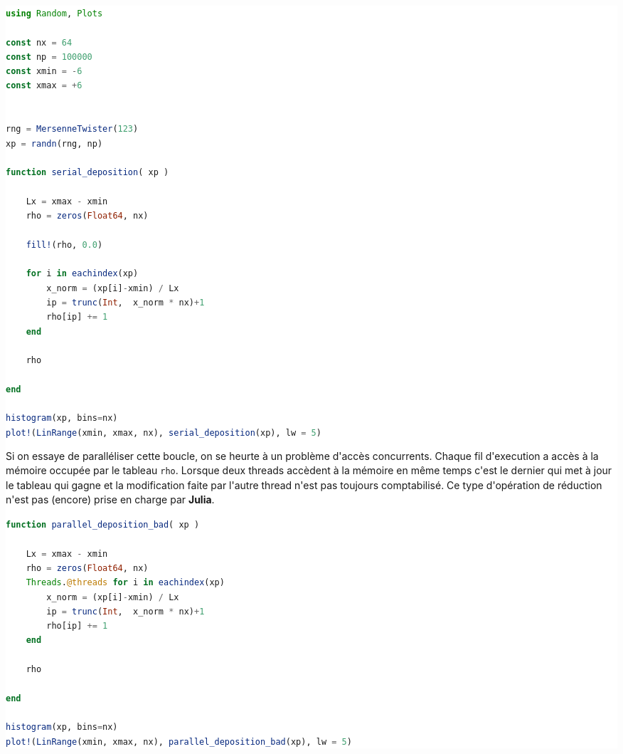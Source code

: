 ```julia
using Random, Plots

const nx = 64
const np = 100000
const xmin = -6
const xmax = +6


rng = MersenneTwister(123)
xp = randn(rng, np)

function serial_deposition( xp )

    Lx = xmax - xmin
    rho = zeros(Float64, nx)
    
    fill!(rho, 0.0)

    for i in eachindex(xp)
        x_norm = (xp[i]-xmin) / Lx
        ip = trunc(Int,  x_norm * nx)+1
        rho[ip] += 1
    end

    rho

end

histogram(xp, bins=nx)
plot!(LinRange(xmin, xmax, nx), serial_deposition(xp), lw = 5)

```

Si on essaye de paralléliser cette boucle, on se heurte à un problème d'accès concurrents. Chaque fil d'execution a accès à la mémoire occupée par le tableau `rho`. Lorsque deux threads accèdent à la mémoire en même temps c'est le dernier qui met à jour le tableau qui gagne et la modification faite par l'autre thread n'est pas toujours comptabilisé. Ce type d'opération de réduction n'est pas (encore) prise en charge par **Julia**.

```julia
function parallel_deposition_bad( xp )

    Lx = xmax - xmin
    rho = zeros(Float64, nx)
    Threads.@threads for i in eachindex(xp)
        x_norm = (xp[i]-xmin) / Lx
        ip = trunc(Int,  x_norm * nx)+1
        rho[ip] += 1
    end

    rho

end

histogram(xp, bins=nx)
plot!(LinRange(xmin, xmax, nx), parallel_deposition_bad(xp), lw = 5)


```
